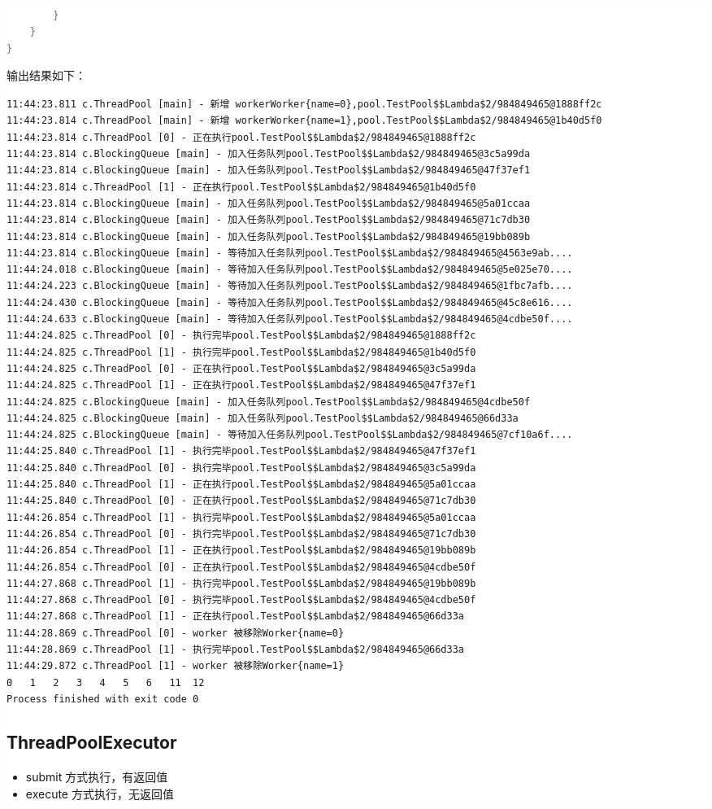 ```java
        }
    }
}
```

输出结果如下：

```shell
11:44:23.811 c.ThreadPool [main] - 新增 workerWorker{name=0},pool.TestPool$$Lambda$2/984849465@1888ff2c
11:44:23.814 c.ThreadPool [main] - 新增 workerWorker{name=1},pool.TestPool$$Lambda$2/984849465@1b40d5f0
11:44:23.814 c.ThreadPool [0] - 正在执行pool.TestPool$$Lambda$2/984849465@1888ff2c
11:44:23.814 c.BlockingQueue [main] - 加入任务队列pool.TestPool$$Lambda$2/984849465@3c5a99da
11:44:23.814 c.BlockingQueue [main] - 加入任务队列pool.TestPool$$Lambda$2/984849465@47f37ef1
11:44:23.814 c.ThreadPool [1] - 正在执行pool.TestPool$$Lambda$2/984849465@1b40d5f0
11:44:23.814 c.BlockingQueue [main] - 加入任务队列pool.TestPool$$Lambda$2/984849465@5a01ccaa
11:44:23.814 c.BlockingQueue [main] - 加入任务队列pool.TestPool$$Lambda$2/984849465@71c7db30
11:44:23.814 c.BlockingQueue [main] - 加入任务队列pool.TestPool$$Lambda$2/984849465@19bb089b
11:44:23.814 c.BlockingQueue [main] - 等待加入任务队列pool.TestPool$$Lambda$2/984849465@4563e9ab....
11:44:24.018 c.BlockingQueue [main] - 等待加入任务队列pool.TestPool$$Lambda$2/984849465@5e025e70....
11:44:24.223 c.BlockingQueue [main] - 等待加入任务队列pool.TestPool$$Lambda$2/984849465@1fbc7afb....
11:44:24.430 c.BlockingQueue [main] - 等待加入任务队列pool.TestPool$$Lambda$2/984849465@45c8e616....
11:44:24.633 c.BlockingQueue [main] - 等待加入任务队列pool.TestPool$$Lambda$2/984849465@4cdbe50f....
11:44:24.825 c.ThreadPool [0] - 执行完毕pool.TestPool$$Lambda$2/984849465@1888ff2c
11:44:24.825 c.ThreadPool [1] - 执行完毕pool.TestPool$$Lambda$2/984849465@1b40d5f0
11:44:24.825 c.ThreadPool [0] - 正在执行pool.TestPool$$Lambda$2/984849465@3c5a99da
11:44:24.825 c.ThreadPool [1] - 正在执行pool.TestPool$$Lambda$2/984849465@47f37ef1
11:44:24.825 c.BlockingQueue [main] - 加入任务队列pool.TestPool$$Lambda$2/984849465@4cdbe50f
11:44:24.825 c.BlockingQueue [main] - 加入任务队列pool.TestPool$$Lambda$2/984849465@66d33a
11:44:24.825 c.BlockingQueue [main] - 等待加入任务队列pool.TestPool$$Lambda$2/984849465@7cf10a6f....
11:44:25.840 c.ThreadPool [1] - 执行完毕pool.TestPool$$Lambda$2/984849465@47f37ef1
11:44:25.840 c.ThreadPool [0] - 执行完毕pool.TestPool$$Lambda$2/984849465@3c5a99da
11:44:25.840 c.ThreadPool [1] - 正在执行pool.TestPool$$Lambda$2/984849465@5a01ccaa
11:44:25.840 c.ThreadPool [0] - 正在执行pool.TestPool$$Lambda$2/984849465@71c7db30
11:44:26.854 c.ThreadPool [1] - 执行完毕pool.TestPool$$Lambda$2/984849465@5a01ccaa
11:44:26.854 c.ThreadPool [0] - 执行完毕pool.TestPool$$Lambda$2/984849465@71c7db30
11:44:26.854 c.ThreadPool [1] - 正在执行pool.TestPool$$Lambda$2/984849465@19bb089b
11:44:26.854 c.ThreadPool [0] - 正在执行pool.TestPool$$Lambda$2/984849465@4cdbe50f
11:44:27.868 c.ThreadPool [1] - 执行完毕pool.TestPool$$Lambda$2/984849465@19bb089b
11:44:27.868 c.ThreadPool [0] - 执行完毕pool.TestPool$$Lambda$2/984849465@4cdbe50f
11:44:27.868 c.ThreadPool [1] - 正在执行pool.TestPool$$Lambda$2/984849465@66d33a
11:44:28.869 c.ThreadPool [0] - worker 被移除Worker{name=0}
11:44:28.869 c.ThreadPool [1] - 执行完毕pool.TestPool$$Lambda$2/984849465@66d33a
11:44:29.872 c.ThreadPool [1] - worker 被移除Worker{name=1}
0	1	2	3	4	5	6	11	12	
Process finished with exit code 0
```

## ThreadPoolExecutor

- submit 方式执行，有返回值
- execute 方式执行，无返回值
